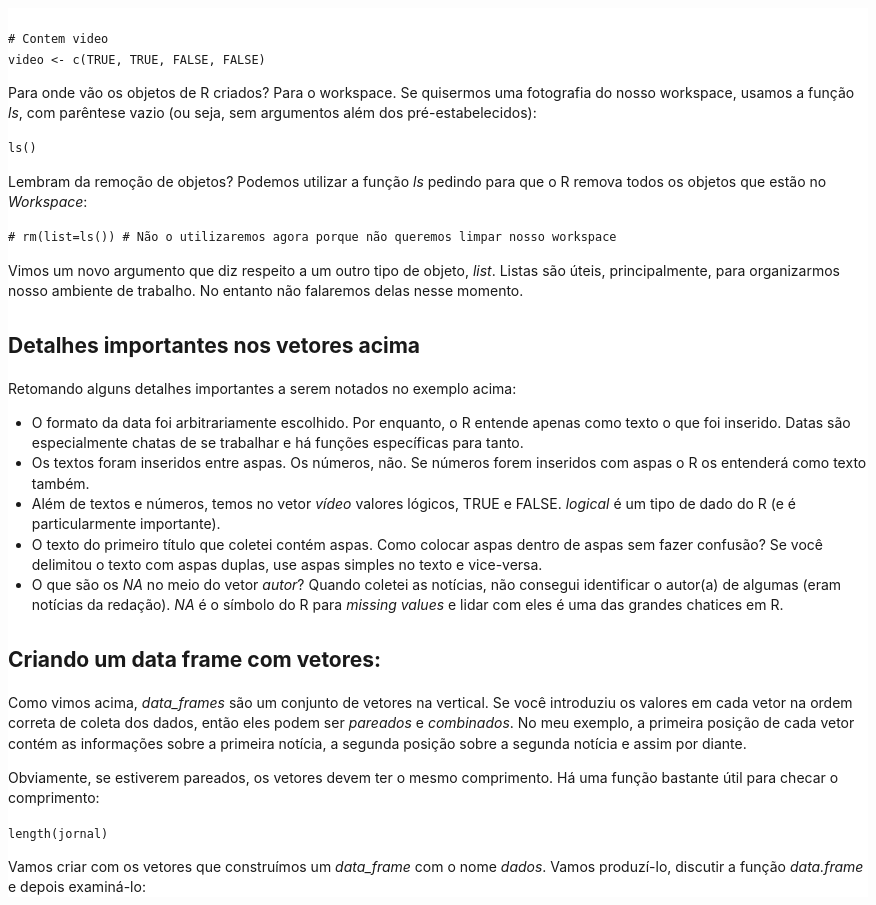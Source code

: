 ```{r}

# Contem video
video <- c(TRUE, TRUE, FALSE, FALSE)
```

Para onde vão os objetos de R criados? Para o workspace. Se quisermos uma fotografia do nosso workspace, usamos a função *ls*, com parêntese vazio (ou seja, sem argumentos além dos pré-estabelecidos):

```{r}
ls()
```

Lembram da remoção de objetos? Podemos utilizar a função *ls* pedindo para que o R remova todos os objetos que estão no *Workspace*:

```{r}
# rm(list=ls()) # Não o utilizaremos agora porque não queremos limpar nosso workspace
```

Vimos um novo argumento que diz respeito a um outro tipo de objeto, *list*. Listas são úteis, principalmente, para organizarmos nosso ambiente de trabalho. No entanto não falaremos delas nesse momento.

## Detalhes importantes nos vetores acima

Retomando alguns detalhes importantes a serem notados no exemplo acima:

- O formato da data foi arbitrariamente escolhido. Por enquanto, o R entende apenas como texto o que foi inserido. Datas são especialmente chatas de se trabalhar e há funções específicas para tanto.
- Os textos foram inseridos entre aspas. Os números, não. Se números forem inseridos com aspas o R os entenderá como texto também.
- Além de textos e números, temos no vetor *vídeo* valores lógicos, TRUE e FALSE. *logical* é um tipo de dado do R (e é particularmente importante).
- O texto do primeiro título que coletei contém aspas. Como colocar aspas dentro de aspas sem fazer confusão? Se você delimitou o texto com aspas duplas, use aspas simples no texto e vice-versa.
- O que são os *NA* no meio do vetor *autor*? Quando coletei as notícias, não consegui identificar o autor(a) de algumas (eram notícias da redação). *NA* é o símbolo do R para *missing values* e lidar com eles é uma das grandes chatices em R.

## Criando um data frame com vetores:

Como vimos acima, *data_frames* são um conjunto de vetores na vertical. Se você introduziu os valores em cada vetor na ordem correta de coleta dos dados, então eles podem ser *pareados* e *combinados*. No meu exemplo, a primeira posição de cada vetor contém as informações sobre a primeira notícia, a segunda posição sobre a segunda notícia e assim por diante. 

Obviamente, se estiverem pareados, os vetores devem ter o mesmo comprimento. Há uma função bastante útil para checar o comprimento:

```{r}
length(jornal)
```

Vamos criar com os vetores que construímos um *data_frame* com o nome *dados*. Vamos produzí-lo, discutir a função *data.frame* e depois examiná-lo:
